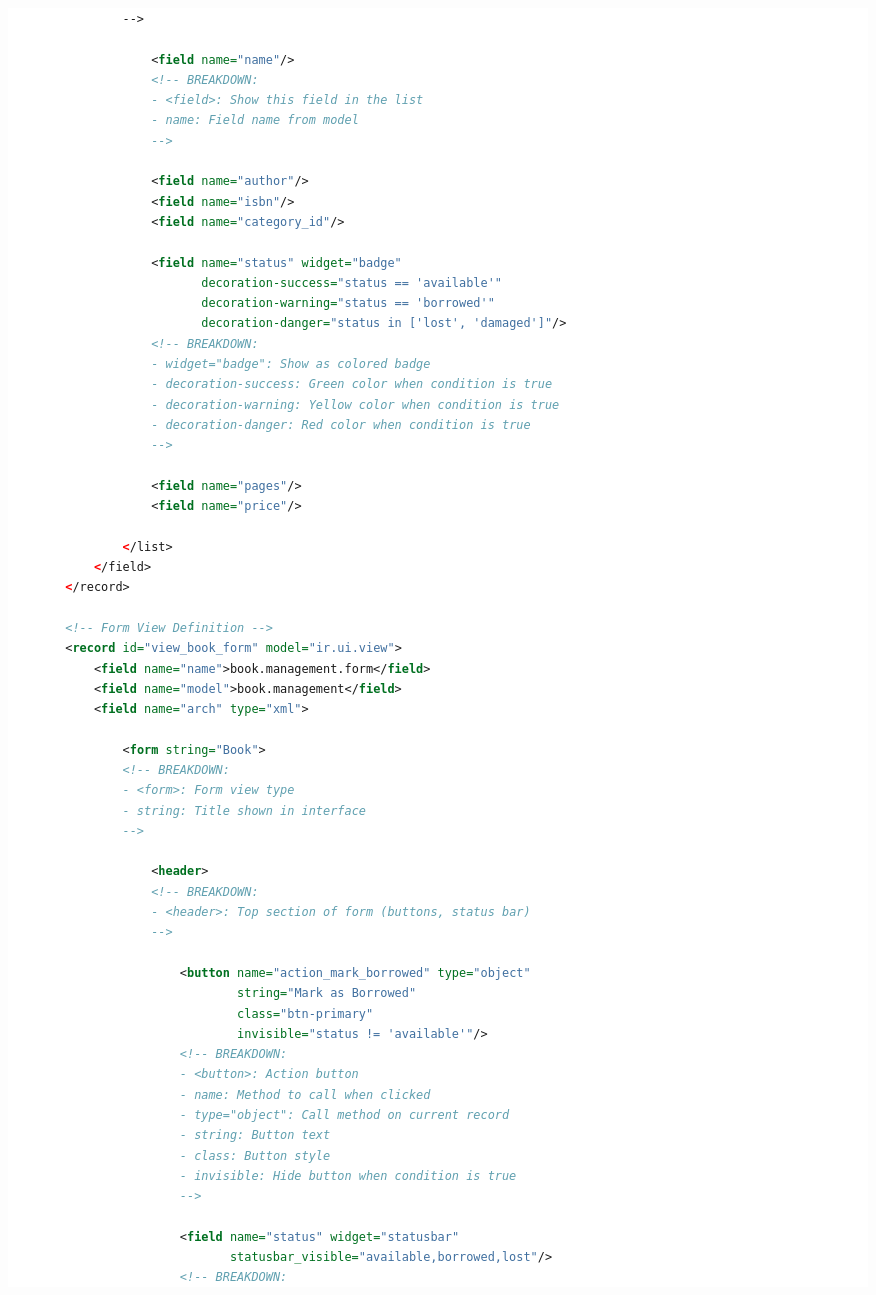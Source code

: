 ```xml
                -->
                
                    <field name="name"/>
                    <!-- BREAKDOWN:
                    - <field>: Show this field in the list
                    - name: Field name from model
                    -->
                    
                    <field name="author"/>
                    <field name="isbn"/>
                    <field name="category_id"/>
                    
                    <field name="status" widget="badge"
                           decoration-success="status == 'available'"
                           decoration-warning="status == 'borrowed'"
                           decoration-danger="status in ['lost', 'damaged']"/>
                    <!-- BREAKDOWN:
                    - widget="badge": Show as colored badge
                    - decoration-success: Green color when condition is true
                    - decoration-warning: Yellow color when condition is true
                    - decoration-danger: Red color when condition is true
                    -->
                    
                    <field name="pages"/>
                    <field name="price"/>
                    
                </list>
            </field>
        </record>

        <!-- Form View Definition -->
        <record id="view_book_form" model="ir.ui.view">
            <field name="name">book.management.form</field>
            <field name="model">book.management</field>
            <field name="arch" type="xml">
                
                <form string="Book">
                <!-- BREAKDOWN:
                - <form>: Form view type
                - string: Title shown in interface
                -->
                
                    <header>
                    <!-- BREAKDOWN:
                    - <header>: Top section of form (buttons, status bar)
                    -->
                    
                        <button name="action_mark_borrowed" type="object" 
                                string="Mark as Borrowed" 
                                class="btn-primary"
                                invisible="status != 'available'"/>
                        <!-- BREAKDOWN:
                        - <button>: Action button
                        - name: Method to call when clicked
                        - type="object": Call method on current record
                        - string: Button text
                        - class: Button style
                        - invisible: Hide button when condition is true
                        -->
                        
                        <field name="status" widget="statusbar" 
                               statusbar_visible="available,borrowed,lost"/>
                        <!-- BREAKDOWN:
```
